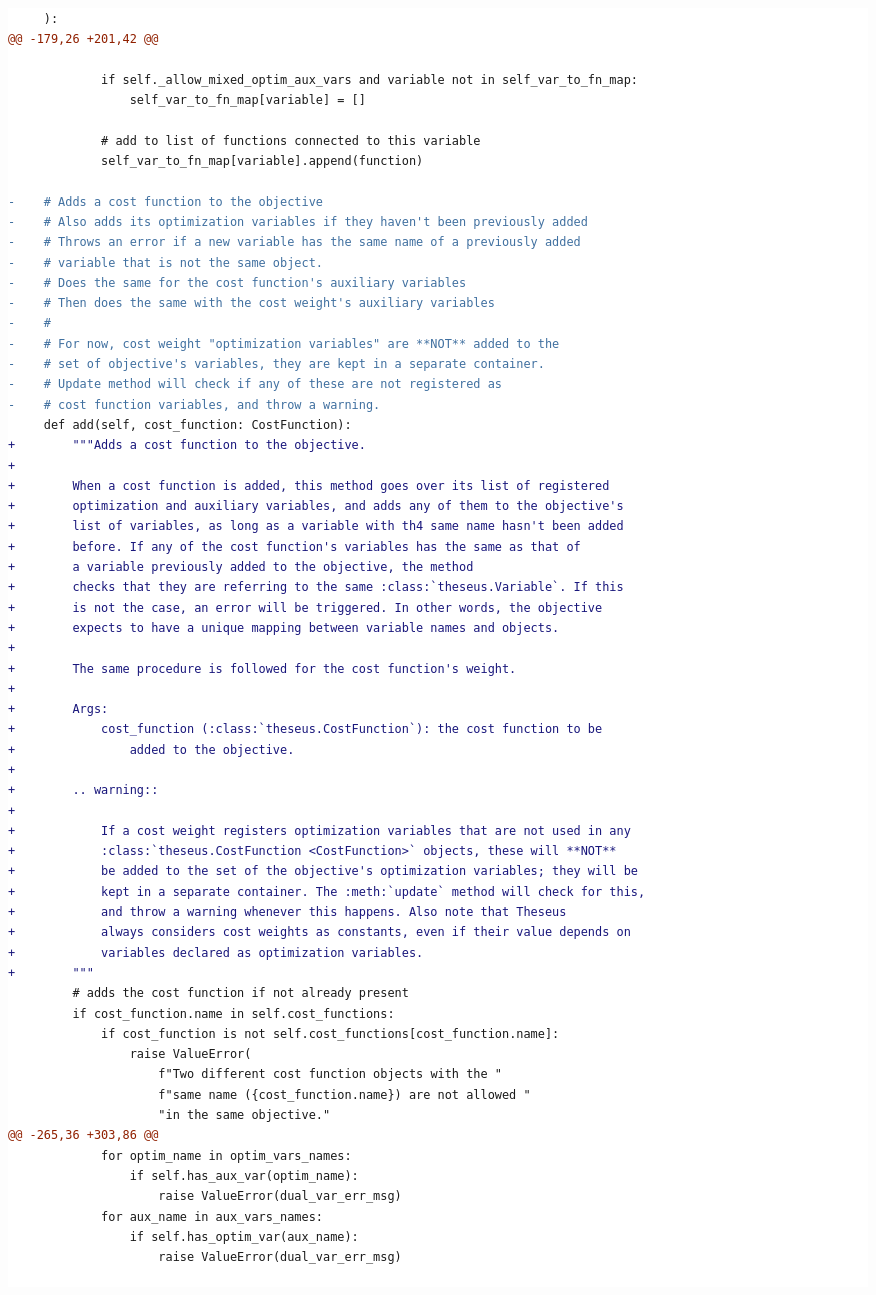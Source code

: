 ```diff
     ):
@@ -179,26 +201,42 @@
 
             if self._allow_mixed_optim_aux_vars and variable not in self_var_to_fn_map:
                 self_var_to_fn_map[variable] = []
 
             # add to list of functions connected to this variable
             self_var_to_fn_map[variable].append(function)
 
-    # Adds a cost function to the objective
-    # Also adds its optimization variables if they haven't been previously added
-    # Throws an error if a new variable has the same name of a previously added
-    # variable that is not the same object.
-    # Does the same for the cost function's auxiliary variables
-    # Then does the same with the cost weight's auxiliary variables
-    #
-    # For now, cost weight "optimization variables" are **NOT** added to the
-    # set of objective's variables, they are kept in a separate container.
-    # Update method will check if any of these are not registered as
-    # cost function variables, and throw a warning.
     def add(self, cost_function: CostFunction):
+        """Adds a cost function to the objective.
+
+        When a cost function is added, this method goes over its list of registered
+        optimization and auxiliary variables, and adds any of them to the objective's
+        list of variables, as long as a variable with th4 same name hasn't been added
+        before. If any of the cost function's variables has the same as that of
+        a variable previously added to the objective, the method
+        checks that they are referring to the same :class:`theseus.Variable`. If this
+        is not the case, an error will be triggered. In other words, the objective
+        expects to have a unique mapping between variable names and objects.
+
+        The same procedure is followed for the cost function's weight.
+
+        Args:
+            cost_function (:class:`theseus.CostFunction`): the cost function to be
+                added to the objective.
+
+        .. warning::
+
+            If a cost weight registers optimization variables that are not used in any
+            :class:`theseus.CostFunction <CostFunction>` objects, these will **NOT**
+            be added to the set of the objective's optimization variables; they will be
+            kept in a separate container. The :meth:`update` method will check for this,
+            and throw a warning whenever this happens. Also note that Theseus
+            always considers cost weights as constants, even if their value depends on
+            variables declared as optimization variables.
+        """
         # adds the cost function if not already present
         if cost_function.name in self.cost_functions:
             if cost_function is not self.cost_functions[cost_function.name]:
                 raise ValueError(
                     f"Two different cost function objects with the "
                     f"same name ({cost_function.name}) are not allowed "
                     "in the same objective."
@@ -265,36 +303,86 @@
             for optim_name in optim_vars_names:
                 if self.has_aux_var(optim_name):
                     raise ValueError(dual_var_err_msg)
             for aux_name in aux_vars_names:
                 if self.has_optim_var(aux_name):
                     raise ValueError(dual_var_err_msg)
 
```